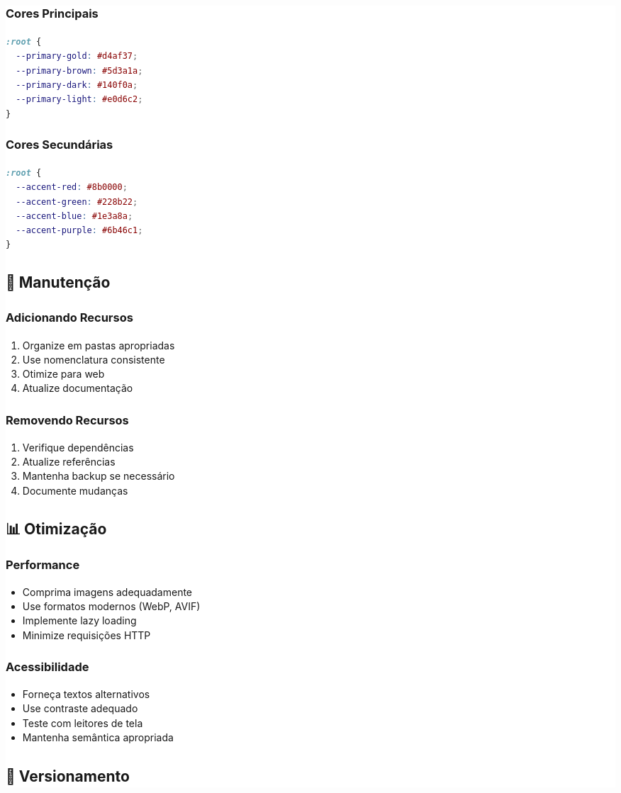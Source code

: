 ### Cores Principais
```css
:root {
  --primary-gold: #d4af37;
  --primary-brown: #5d3a1a;
  --primary-dark: #140f0a;
  --primary-light: #e0d6c2;
}
```

### Cores Secundárias
```css
:root {
  --accent-red: #8b0000;
  --accent-green: #228b22;
  --accent-blue: #1e3a8a;
  --accent-purple: #6b46c1;
}
```

## 🔧 Manutenção

### Adicionando Recursos
1. Organize em pastas apropriadas
2. Use nomenclatura consistente
3. Otimize para web
4. Atualize documentação

### Removendo Recursos
1. Verifique dependências
2. Atualize referências
3. Mantenha backup se necessário
4. Documente mudanças

## 📊 Otimização

### Performance
- Comprima imagens adequadamente
- Use formatos modernos (WebP, AVIF)
- Implemente lazy loading
- Minimize requisições HTTP

### Acessibilidade
- Forneça textos alternativos
- Use contraste adequado
- Teste com leitores de tela
- Mantenha semântica apropriada

## 🔄 Versionamento
